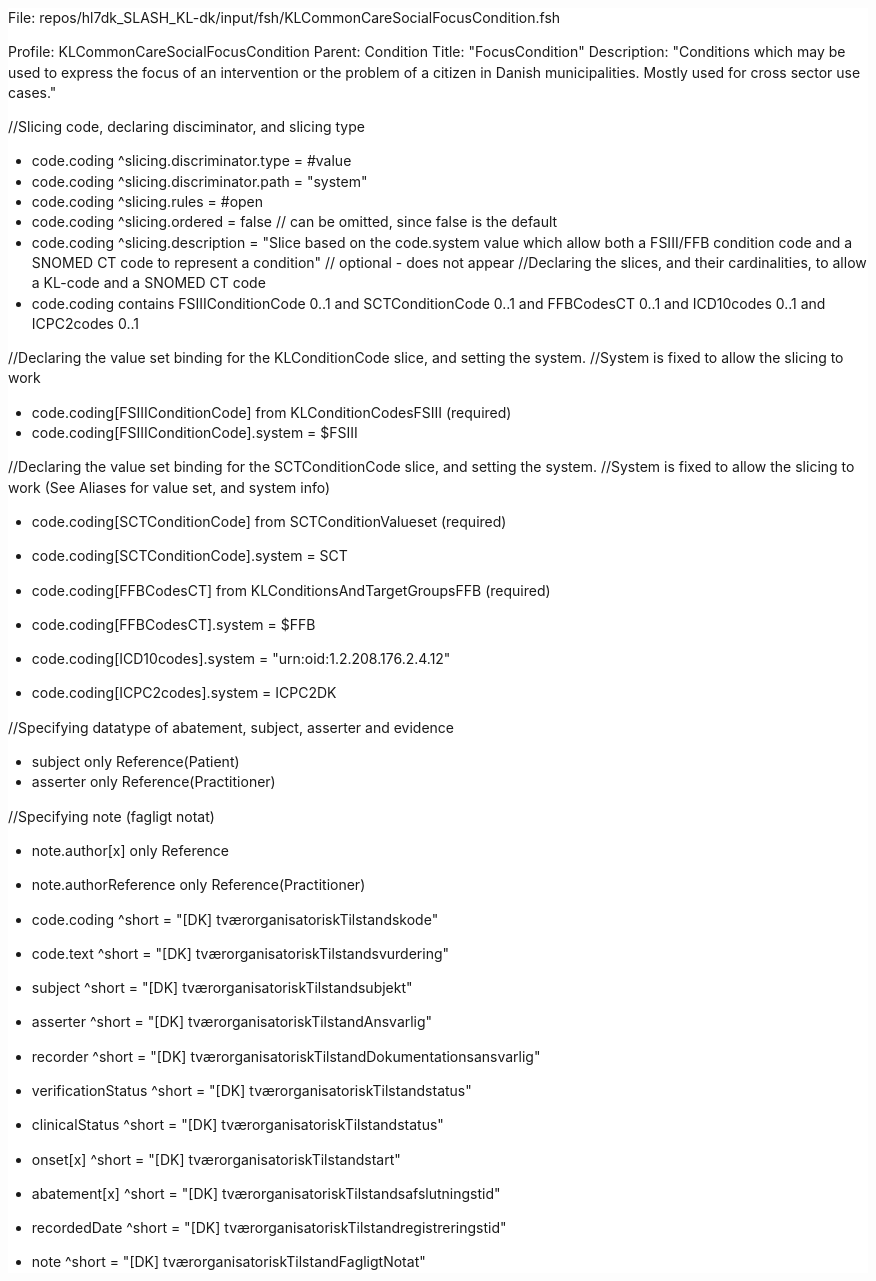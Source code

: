 
File: repos/hl7dk_SLASH_KL-dk/input/fsh/KLCommonCareSocialFocusCondition.fsh

Profile:        KLCommonCareSocialFocusCondition
Parent:         Condition
Title:          "FocusCondition"
Description:    "Conditions which may be used to express the focus of an intervention or the problem of a citizen in Danish municipalities. Mostly used for cross sector use cases."

//Slicing code, declaring disciminator, and slicing type
* code.coding ^slicing.discriminator.type = #value
* code.coding ^slicing.discriminator.path = "system"
* code.coding ^slicing.rules = #open
* code.coding ^slicing.ordered = false   // can be omitted, since false is the default
* code.coding ^slicing.description = "Slice based on the code.system value which allow both a FSIII/FFB condition code and a SNOMED CT code to represent a condition"  // optional - does not appear
//Declaring the slices, and their cardinalities, to allow a KL-code and a SNOMED CT code
* code.coding contains
   FSIIIConditionCode 0..1 and SCTConditionCode 0..1 and FFBCodesCT 0..1 and ICD10codes 0..1 and ICPC2codes 0..1

//Declaring the value set binding for the KLConditionCode slice, and setting the system.
//System is fixed to allow the slicing to work
* code.coding[FSIIIConditionCode] from KLConditionCodesFSIII (required)
* code.coding[FSIIIConditionCode].system = $FSIII

//Declaring the value set binding for the SCTConditionCode slice, and setting the system.
//System is fixed to allow the slicing to work (See Aliases for value set, and system info)
* code.coding[SCTConditionCode] from SCTConditionValueset (required)
* code.coding[SCTConditionCode].system = SCT

* code.coding[FFBCodesCT] from KLConditionsAndTargetGroupsFFB (required)
* code.coding[FFBCodesCT].system = $FFB

* code.coding[ICD10codes].system = "urn:oid:1.2.208.176.2.4.12"

* code.coding[ICPC2codes].system = ICPC2DK

//Specifying datatype of abatement, subject, asserter and evidence
* subject only Reference(Patient)
* asserter only Reference(Practitioner)

//Specifying note (fagligt notat)
* note.author[x] only Reference
* note.authorReference only Reference(Practitioner)

* code.coding ^short = "[DK] tværorganisatoriskTilstandskode"
* code.text ^short = "[DK] tværorganisatoriskTilstandsvurdering"
* subject ^short = "[DK] tværorganisatoriskTilstandsubjekt"
* asserter ^short = "[DK] tværorganisatoriskTilstandAnsvarlig"
* recorder ^short = "[DK] tværorganisatoriskTilstandDokumentationsansvarlig"
* verificationStatus ^short = "[DK] tværorganisatoriskTilstandstatus"
* clinicalStatus ^short = "[DK] tværorganisatoriskTilstandstatus"
* onset[x] ^short = "[DK] tværorganisatoriskTilstandstart"
* abatement[x] ^short = "[DK] tværorganisatoriskTilstandsafslutningstid"
* recordedDate ^short = "[DK] tværorganisatoriskTilstandregistreringstid"
* note ^short = "[DK] tværorganisatoriskTilstandFagligtNotat"
